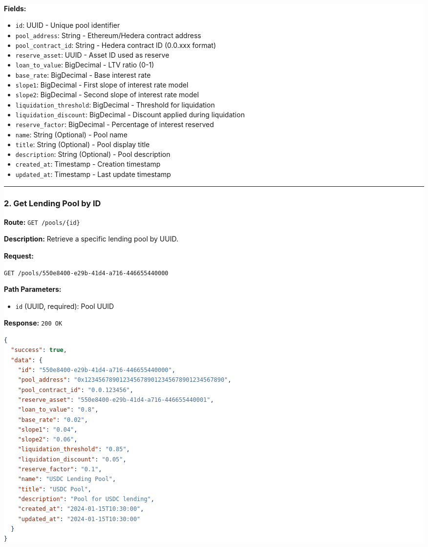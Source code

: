 **Fields:**
- `id`: UUID - Unique pool identifier
- `pool_address`: String - Ethereum/Hedera contract address
- `pool_contract_id`: String - Hedera contract ID (0.0.xxx format)
- `reserve_asset`: UUID - Asset ID used as reserve
- `loan_to_value`: BigDecimal - LTV ratio (0-1)
- `base_rate`: BigDecimal - Base interest rate
- `slope1`: BigDecimal - First slope of interest rate model
- `slope2`: BigDecimal - Second slope of interest rate model
- `liquidation_threshold`: BigDecimal - Threshold for liquidation
- `liquidation_discount`: BigDecimal - Discount applied during liquidation
- `reserve_factor`: BigDecimal - Percentage of interest reserved
- `name`: String (Optional) - Pool name
- `title`: String (Optional) - Pool display title
- `description`: String (Optional) - Pool description
- `created_at`: Timestamp - Creation timestamp
- `updated_at`: Timestamp - Last update timestamp

---

### 2. Get Lending Pool by ID

**Route:** `GET /pools/{id}`

**Description:** Retrieve a specific lending pool by UUID.

**Request:**
```
GET /pools/550e8400-e29b-41d4-a716-446655440000
```

**Path Parameters:**
- `id` (UUID, required): Pool UUID

**Response:** `200 OK`
```json
{
  "success": true,
  "data": {
    "id": "550e8400-e29b-41d4-a716-446655440000",
    "pool_address": "0x1234567890123456789012345678901234567890",
    "pool_contract_id": "0.0.123456",
    "reserve_asset": "550e8400-e29b-41d4-a716-446655440001",
    "loan_to_value": "0.8",
    "base_rate": "0.02",
    "slope1": "0.04",
    "slope2": "0.06",
    "liquidation_threshold": "0.85",
    "liquidation_discount": "0.05",
    "reserve_factor": "0.1",
    "name": "USDC Lending Pool",
    "title": "USDC Pool",
    "description": "Pool for USDC lending",
    "created_at": "2024-01-15T10:30:00",
    "updated_at": "2024-01-15T10:30:00"
  }
}
```
